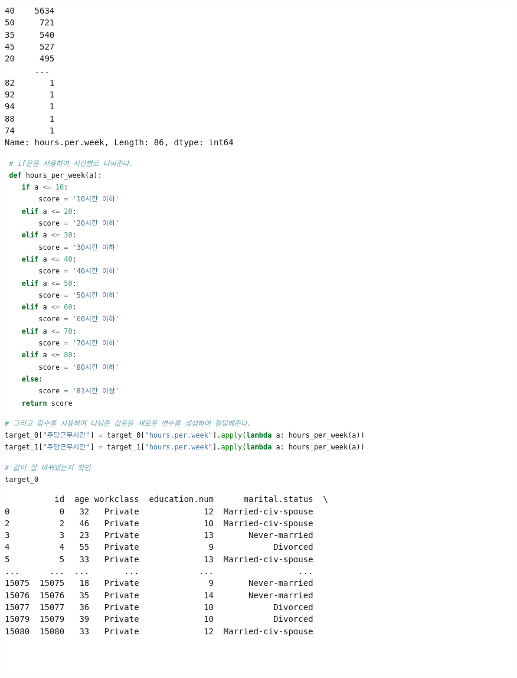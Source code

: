 <pre>
40    5634
50     721
35     540
45     527
20     495
      ... 
82       1
92       1
94       1
88       1
74       1
Name: hours.per.week, Length: 86, dtype: int64
</pre>

```python
 # if문을 사용하여 시간별로 나눠준다.
 def hours_per_week(a):
    if a <= 10:
        score = '10시간 이하'
    elif a <= 20:
        score = '20시간 이하'
    elif a <= 30:
        score = '30시간 이하'
    elif a <= 40:
        score = '40시간 이하'
    elif a <= 50:
        score = '50시간 이하'
    elif a <= 60:
        score = '60시간 이하'
    elif a <= 70:
        score = '70시간 이하'
    elif a <= 80:
        score = '80시간 이하'                    
    else:
        score = '81시간 이상'
    return score
```


```python
# 그리고 함수를 사용하여 나눠준 값들을 새로운 변수를 생성하여 할당해준다.
target_0["주당근무시간"] = target_0["hours.per.week"].apply(lambda a: hours_per_week(a))
target_1["주당근무시간"] = target_1["hours.per.week"].apply(lambda a: hours_per_week(a))
```


```python
# 값이 잘 바뀌었는지 확인
target_0
```

<pre>
          id  age workclass  education.num      marital.status  \
0          0   32   Private             12  Married-civ-spouse   
2          2   46   Private             10  Married-civ-spouse   
3          3   23   Private             13       Never-married   
4          4   55   Private              9            Divorced   
5          5   33   Private             13  Married-civ-spouse   
...      ...  ...       ...            ...                 ...   
15075  15075   18   Private              9       Never-married   
15076  15076   35   Private             14       Never-married   
15077  15077   36   Private             10            Divorced   
15079  15079   39   Private             10            Divorced   
15080  15080   33   Private             12  Married-civ-spouse   
